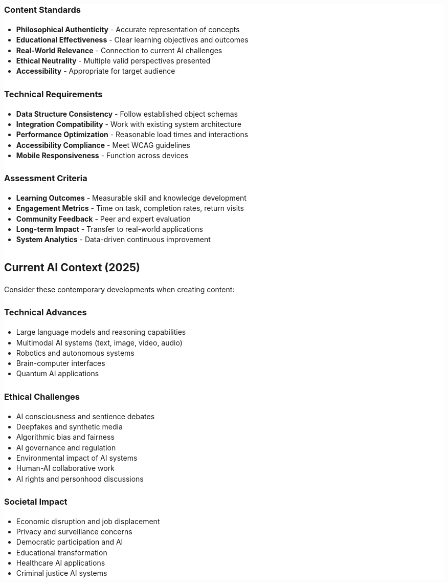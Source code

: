 ### Content Standards

- **Philosophical Authenticity** - Accurate representation of concepts
- **Educational Effectiveness** - Clear learning objectives and outcomes
- **Real-World Relevance** - Connection to current AI challenges
- **Ethical Neutrality** - Multiple valid perspectives presented
- **Accessibility** - Appropriate for target audience

### Technical Requirements

- **Data Structure Consistency** - Follow established object schemas
- **Integration Compatibility** - Work with existing system architecture
- **Performance Optimization** - Reasonable load times and interactions
- **Accessibility Compliance** - Meet WCAG guidelines
- **Mobile Responsiveness** - Function across devices

### Assessment Criteria

- **Learning Outcomes** - Measurable skill and knowledge development
- **Engagement Metrics** - Time on task, completion rates, return visits
- **Community Feedback** - Peer and expert evaluation
- **Long-term Impact** - Transfer to real-world applications
- **System Analytics** - Data-driven continuous improvement

## Current AI Context (2025)

Consider these contemporary developments when creating content:

### Technical Advances

- Large language models and reasoning capabilities
- Multimodal AI systems (text, image, video, audio)
- Robotics and autonomous systems
- Brain-computer interfaces
- Quantum AI applications

### Ethical Challenges

- AI consciousness and sentience debates
- Deepfakes and synthetic media
- Algorithmic bias and fairness
- AI governance and regulation
- Environmental impact of AI systems
- Human-AI collaborative work
- AI rights and personhood discussions

### Societal Impact

- Economic disruption and job displacement
- Privacy and surveillance concerns
- Democratic participation and AI
- Educational transformation
- Healthcare AI applications
- Criminal justice AI systems
